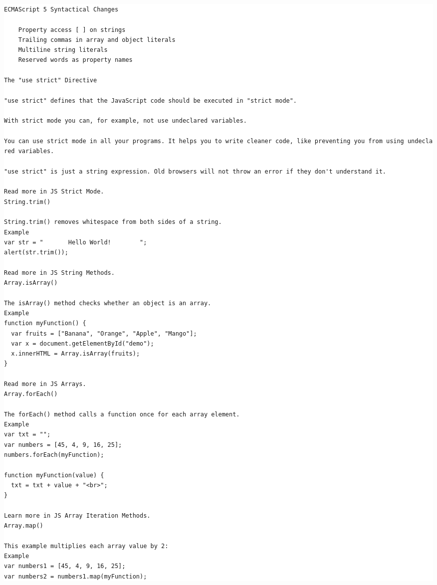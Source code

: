 	ECMAScript 5 Syntactical Changes

	    Property access [ ] on strings
	    Trailing commas in array and object literals
	    Multiline string literals
	    Reserved words as property names

	The "use strict" Directive

	"use strict" defines that the JavaScript code should be executed in "strict mode".

	With strict mode you can, for example, not use undeclared variables.

	You can use strict mode in all your programs. It helps you to write cleaner code, like preventing you from using undeclared variables.

	"use strict" is just a string expression. Old browsers will not throw an error if they don't understand it.

	Read more in JS Strict Mode.
	String.trim()

	String.trim() removes whitespace from both sides of a string.
	Example
	var str = "       Hello World!        ";
	alert(str.trim());

	Read more in JS String Methods.
	Array.isArray()

	The isArray() method checks whether an object is an array.
	Example
	function myFunction() {
	  var fruits = ["Banana", "Orange", "Apple", "Mango"];
	  var x = document.getElementById("demo");
	  x.innerHTML = Array.isArray(fruits);
	}

	Read more in JS Arrays.
	Array.forEach()

	The forEach() method calls a function once for each array element.
	Example
	var txt = "";
	var numbers = [45, 4, 9, 16, 25];
	numbers.forEach(myFunction);

	function myFunction(value) {
	  txt = txt + value + "<br>";
	}

	Learn more in JS Array Iteration Methods.
	Array.map()

	This example multiplies each array value by 2:
	Example
	var numbers1 = [45, 4, 9, 16, 25];
	var numbers2 = numbers1.map(myFunction);
